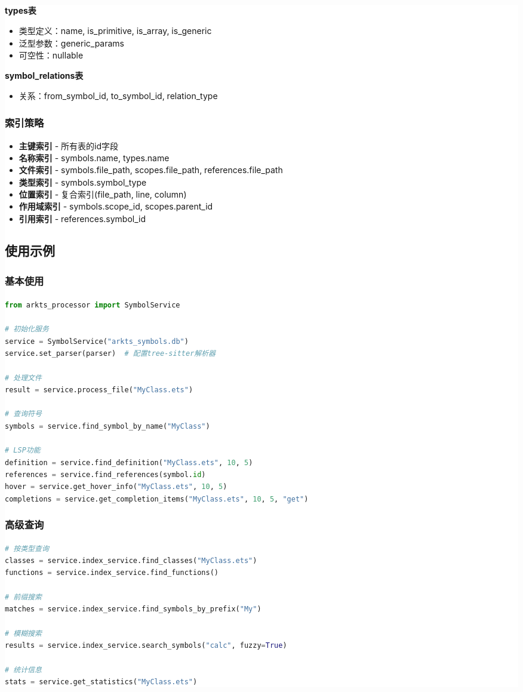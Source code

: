 **types表**
- 类型定义：name, is_primitive, is_array, is_generic
- 泛型参数：generic_params
- 可空性：nullable

**symbol_relations表**
- 关系：from_symbol_id, to_symbol_id, relation_type

### 索引策略

- **主键索引** - 所有表的id字段
- **名称索引** - symbols.name, types.name
- **文件索引** - symbols.file_path, scopes.file_path, references.file_path
- **类型索引** - symbols.symbol_type
- **位置索引** - 复合索引(file_path, line, column)
- **作用域索引** - symbols.scope_id, scopes.parent_id
- **引用索引** - references.symbol_id

## 使用示例

### 基本使用

```python
from arkts_processor import SymbolService

# 初始化服务
service = SymbolService("arkts_symbols.db")
service.set_parser(parser)  # 配置tree-sitter解析器

# 处理文件
result = service.process_file("MyClass.ets")

# 查询符号
symbols = service.find_symbol_by_name("MyClass")

# LSP功能
definition = service.find_definition("MyClass.ets", 10, 5)
references = service.find_references(symbol.id)
hover = service.get_hover_info("MyClass.ets", 10, 5)
completions = service.get_completion_items("MyClass.ets", 10, 5, "get")
```

### 高级查询

```python
# 按类型查询
classes = service.index_service.find_classes("MyClass.ets")
functions = service.index_service.find_functions()

# 前缀搜索
matches = service.index_service.find_symbols_by_prefix("My")

# 模糊搜索
results = service.index_service.search_symbols("calc", fuzzy=True)

# 统计信息
stats = service.get_statistics("MyClass.ets")
```

